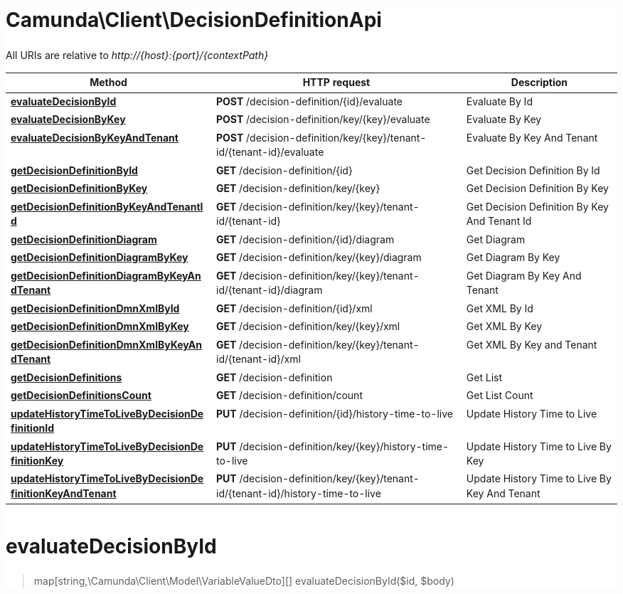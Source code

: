 # Camunda\Client\DecisionDefinitionApi

All URIs are relative to *http://{host}:{port}/{contextPath}*

Method | HTTP request | Description
------------- | ------------- | -------------
[**evaluateDecisionById**](DecisionDefinitionApi.md#evaluatedecisionbyid) | **POST** /decision-definition/{id}/evaluate | Evaluate By Id
[**evaluateDecisionByKey**](DecisionDefinitionApi.md#evaluatedecisionbykey) | **POST** /decision-definition/key/{key}/evaluate | Evaluate By Key
[**evaluateDecisionByKeyAndTenant**](DecisionDefinitionApi.md#evaluatedecisionbykeyandtenant) | **POST** /decision-definition/key/{key}/tenant-id/{tenant-id}/evaluate | Evaluate By Key And Tenant
[**getDecisionDefinitionById**](DecisionDefinitionApi.md#getdecisiondefinitionbyid) | **GET** /decision-definition/{id} | Get Decision Definition By Id
[**getDecisionDefinitionByKey**](DecisionDefinitionApi.md#getdecisiondefinitionbykey) | **GET** /decision-definition/key/{key} | Get Decision Definition By Key
[**getDecisionDefinitionByKeyAndTenantId**](DecisionDefinitionApi.md#getdecisiondefinitionbykeyandtenantid) | **GET** /decision-definition/key/{key}/tenant-id/{tenant-id} | Get Decision Definition By Key And Tenant Id
[**getDecisionDefinitionDiagram**](DecisionDefinitionApi.md#getdecisiondefinitiondiagram) | **GET** /decision-definition/{id}/diagram | Get Diagram
[**getDecisionDefinitionDiagramByKey**](DecisionDefinitionApi.md#getdecisiondefinitiondiagrambykey) | **GET** /decision-definition/key/{key}/diagram | Get Diagram By Key
[**getDecisionDefinitionDiagramByKeyAndTenant**](DecisionDefinitionApi.md#getdecisiondefinitiondiagrambykeyandtenant) | **GET** /decision-definition/key/{key}/tenant-id/{tenant-id}/diagram | Get Diagram By Key And Tenant
[**getDecisionDefinitionDmnXmlById**](DecisionDefinitionApi.md#getdecisiondefinitiondmnxmlbyid) | **GET** /decision-definition/{id}/xml | Get XML By Id
[**getDecisionDefinitionDmnXmlByKey**](DecisionDefinitionApi.md#getdecisiondefinitiondmnxmlbykey) | **GET** /decision-definition/key/{key}/xml | Get XML By Key
[**getDecisionDefinitionDmnXmlByKeyAndTenant**](DecisionDefinitionApi.md#getdecisiondefinitiondmnxmlbykeyandtenant) | **GET** /decision-definition/key/{key}/tenant-id/{tenant-id}/xml | Get XML By Key and Tenant
[**getDecisionDefinitions**](DecisionDefinitionApi.md#getdecisiondefinitions) | **GET** /decision-definition | Get List
[**getDecisionDefinitionsCount**](DecisionDefinitionApi.md#getdecisiondefinitionscount) | **GET** /decision-definition/count | Get List Count
[**updateHistoryTimeToLiveByDecisionDefinitionId**](DecisionDefinitionApi.md#updatehistorytimetolivebydecisiondefinitionid) | **PUT** /decision-definition/{id}/history-time-to-live | Update History Time to Live
[**updateHistoryTimeToLiveByDecisionDefinitionKey**](DecisionDefinitionApi.md#updatehistorytimetolivebydecisiondefinitionkey) | **PUT** /decision-definition/key/{key}/history-time-to-live | Update History Time to Live By Key
[**updateHistoryTimeToLiveByDecisionDefinitionKeyAndTenant**](DecisionDefinitionApi.md#updatehistorytimetolivebydecisiondefinitionkeyandtenant) | **PUT** /decision-definition/key/{key}/tenant-id/{tenant-id}/history-time-to-live | Update History Time to Live By Key And Tenant

# **evaluateDecisionById**
> map[string,\Camunda\Client\Model\VariableValueDto][] evaluateDecisionById($id, $body)
